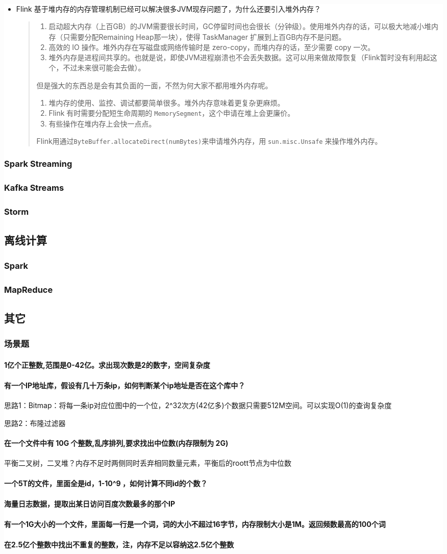 - Flink 基于堆内存的内存管理机制已经可以解决很多JVM现存问题了，为什么还要引入堆外内存？

  > 1. 启动超大内存（上百GB）的JVM需要很长时间，GC停留时间也会很长（分钟级）。使用堆外内存的话，可以极大地减小堆内存（只需要分配Remaining Heap那一块），使得 TaskManager 扩展到上百GB内存不是问题。
  > 2. 高效的 IO 操作。堆外内存在写磁盘或网络传输时是 zero-copy，而堆内存的话，至少需要 copy 一次。
  > 3. 堆外内存是进程间共享的。也就是说，即使JVM进程崩溃也不会丢失数据。这可以用来做故障恢复（Flink暂时没有利用起这个，不过未来很可能会去做）。
  >
  > 但是强大的东西总是会有其负面的一面，不然为何大家不都用堆外内存呢。
  >
  > 1. 堆内存的使用、监控、调试都要简单很多。堆外内存意味着更复杂更麻烦。
  > 2. Flink 有时需要分配短生命周期的 `MemorySegment`，这个申请在堆上会更廉价。
  > 3. 有些操作在堆内存上会快一点点。
  >
  > Flink用通过`ByteBuffer.allocateDirect(numBytes)`来申请堆外内存，用 `sun.misc.Unsafe` 来操作堆外内存。

### Spark Streaming

### Kafka Streams

### Storm

## 离线计算

### Spark

### MapReduce

## 其它

### 场景题

#### 1亿个正整数,范围是0-42亿。求出现次数是2的数字，空间复杂度

#### 有一个IP地址库，假设有几十万条ip，如何判断某个ip地址是否在这个库中？

思路1：Bitmap：将每一条ip对应位图中的一个位，2^32次方(42亿多)个数据只需要512M空间。可以实现O(1)的查询复杂度

思路2：布隆过滤器

#### 在一个文件中有 10G 个整数,乱序排列,要求找出中位数(内存限制为 2G)

平衡二叉树，二叉堆？内存不足时两侧同时丢弃相同数量元素，平衡后的roott节点为中位数

#### 一个5T的文件，里面全是id，1-10^9 ，如何计算不同id的个数？

#### 海量日志数据，提取出某日访问百度次数最多的那个IP

#### 有一个1G大小的一个文件，里面每一行是一个词，词的大小不超过16字节，内存限制大小是1M。返回频数最高的100个词

#### 在2.5亿个整数中找出不重复的整数，注，内存不足以容纳这2.5亿个整数
